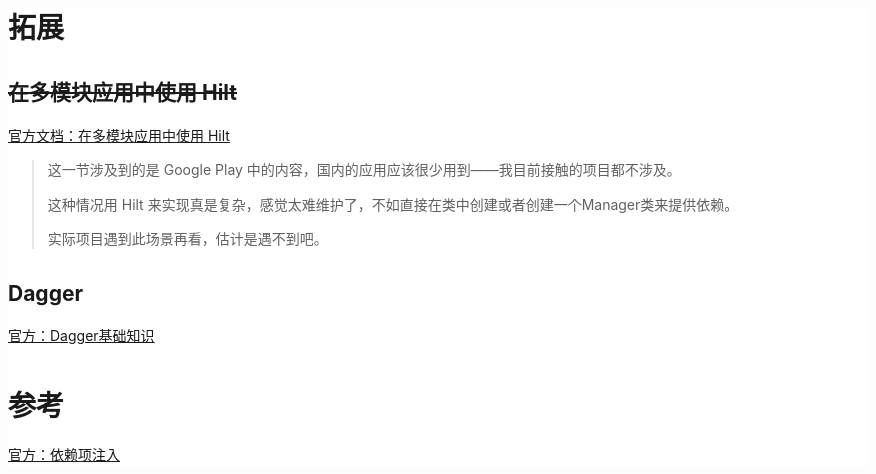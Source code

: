 



















# 拓展

## ~~在多模块应用中使用 Hilt~~

[官方文档：在多模块应用中使用 Hilt](https://developer.android.google.cn/training/dependency-injection/hilt-multi-module?hl=zh-cn)

> 这一节涉及到的是 Google Play 中的内容，国内的应用应该很少用到——我目前接触的项目都不涉及。
>
> 这种情况用 Hilt 来实现真是复杂，感觉太难维护了，不如直接在类中创建或者创建一个Manager类来提供依赖。
>
> 实际项目遇到此场景再看，估计是遇不到吧。

## Dagger

[官方：Dagger基础知识](https://developer.android.google.cn/training/dependency-injection/dagger-basics?hl=zh-cn)

# 参考

[官方：依赖项注入](https://developer.android.google.cn/training/dependency-injection?hl=zh-cn)